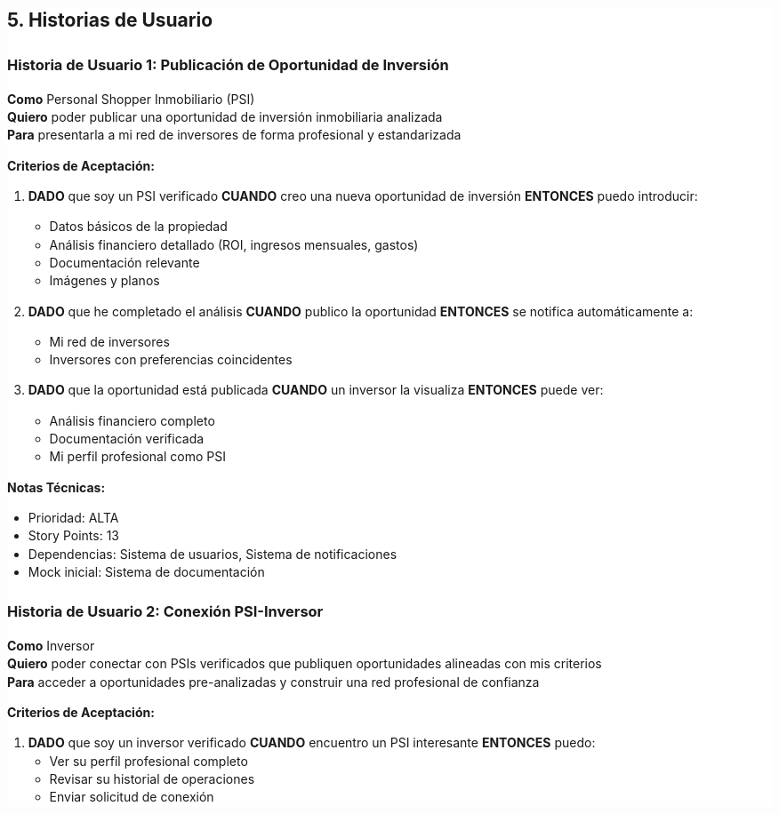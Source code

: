 
## 5. Historias de Usuario

### Historia de Usuario 1: Publicación de Oportunidad de Inversión

**Como** Personal Shopper Inmobiliario (PSI)  
**Quiero** poder publicar una oportunidad de inversión inmobiliaria analizada  
**Para** presentarla a mi red de inversores de forma profesional y estandarizada

**Criterios de Aceptación:**
1. **DADO** que soy un PSI verificado
   **CUANDO** creo una nueva oportunidad de inversión
   **ENTONCES** puedo introducir:
   - Datos básicos de la propiedad
   - Análisis financiero detallado (ROI, ingresos mensuales, gastos)
   - Documentación relevante
   - Imágenes y planos

2. **DADO** que he completado el análisis
   **CUANDO** publico la oportunidad
   **ENTONCES** se notifica automáticamente a:
   - Mi red de inversores
   - Inversores con preferencias coincidentes

3. **DADO** que la oportunidad está publicada
   **CUANDO** un inversor la visualiza
   **ENTONCES** puede ver:
   - Análisis financiero completo
   - Documentación verificada
   - Mi perfil profesional como PSI

**Notas Técnicas:**
- Prioridad: ALTA
- Story Points: 13
- Dependencias: Sistema de usuarios, Sistema de notificaciones
- Mock inicial: Sistema de documentación

### Historia de Usuario 2: Conexión PSI-Inversor

**Como** Inversor  
**Quiero** poder conectar con PSIs verificados que publiquen oportunidades alineadas con mis criterios  
**Para** acceder a oportunidades pre-analizadas y construir una red profesional de confianza

**Criterios de Aceptación:**
1. **DADO** que soy un inversor verificado
   **CUANDO** encuentro un PSI interesante
   **ENTONCES** puedo:
   - Ver su perfil profesional completo
   - Revisar su historial de operaciones
   - Enviar solicitud de conexión
